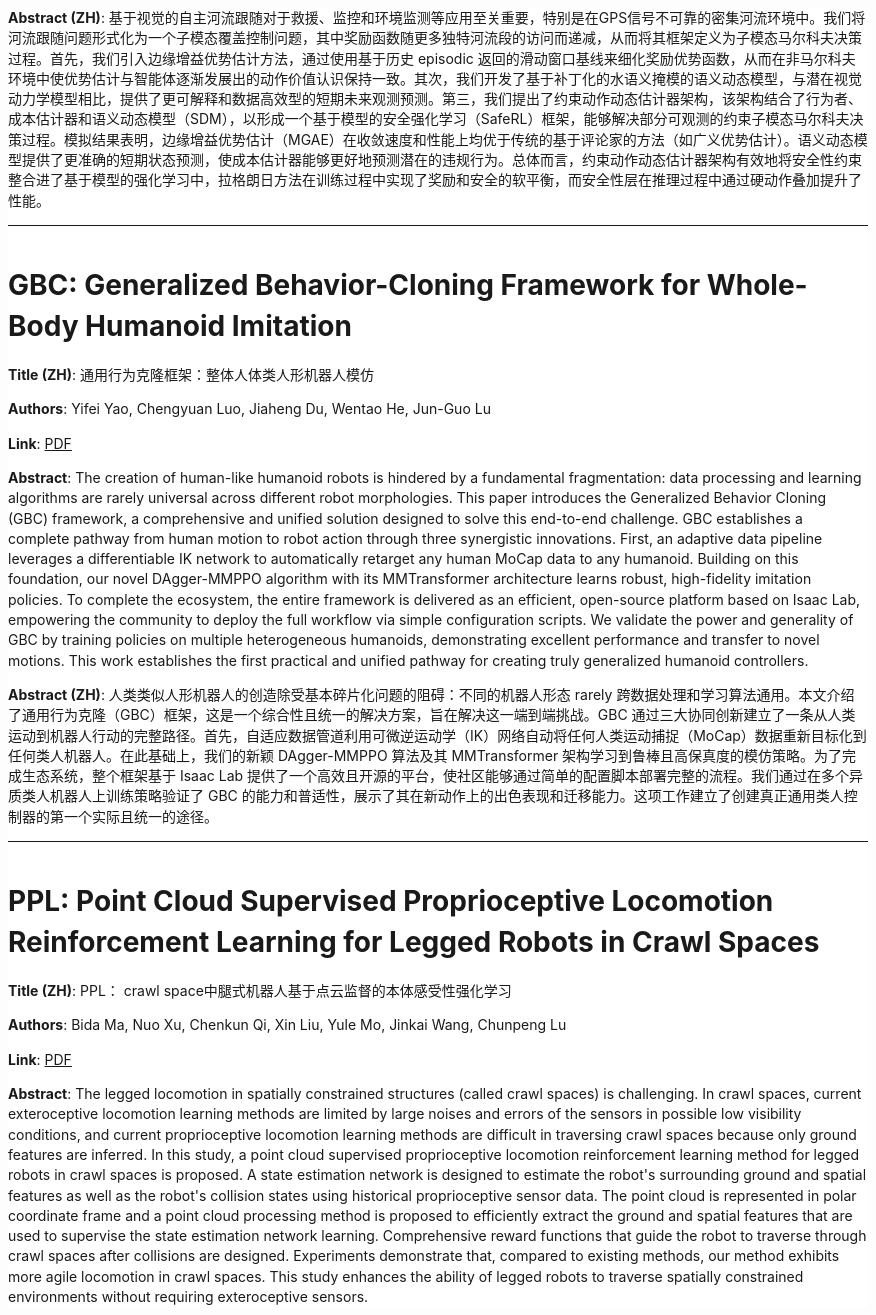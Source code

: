 **Abstract (ZH)**: 基于视觉的自主河流跟随对于救援、监控和环境监测等应用至关重要，特别是在GPS信号不可靠的密集河流环境中。我们将河流跟随问题形式化为一个子模态覆盖控制问题，其中奖励函数随更多独特河流段的访问而递减，从而将其框架定义为子模态马尔科夫决策过程。首先，我们引入边缘增益优势估计方法，通过使用基于历史 episodic 返回的滑动窗口基线来细化奖励优势函数，从而在非马尔科夫环境中使优势估计与智能体逐渐发展出的动作价值认识保持一致。其次，我们开发了基于补丁化的水语义掩模的语义动态模型，与潜在视觉动力学模型相比，提供了更可解释和数据高效型的短期未来观测预测。第三，我们提出了约束动作动态估计器架构，该架构结合了行为者、成本估计器和语义动态模型（SDM），以形成一个基于模型的安全强化学习（SafeRL）框架，能够解决部分可观测的约束子模态马尔科夫决策过程。模拟结果表明，边缘增益优势估计（MGAE）在收敛速度和性能上均优于传统的基于评论家的方法（如广义优势估计）。语义动态模型提供了更准确的短期状态预测，使成本估计器能够更好地预测潜在的违规行为。总体而言，约束动作动态估计器架构有效地将安全性约束整合进了基于模型的强化学习中，拉格朗日方法在训练过程中实现了奖励和安全的软平衡，而安全性层在推理过程中通过硬动作叠加提升了性能。 

---
# GBC: Generalized Behavior-Cloning Framework for Whole-Body Humanoid Imitation 

**Title (ZH)**: 通用行为克隆框架：整体人体类人形机器人模仿 

**Authors**: Yifei Yao, Chengyuan Luo, Jiaheng Du, Wentao He, Jun-Guo Lu  

**Link**: [PDF](https://arxiv.org/pdf/2508.09960)  

**Abstract**: The creation of human-like humanoid robots is hindered by a fundamental fragmentation: data processing and learning algorithms are rarely universal across different robot morphologies. This paper introduces the Generalized Behavior Cloning (GBC) framework, a comprehensive and unified solution designed to solve this end-to-end challenge. GBC establishes a complete pathway from human motion to robot action through three synergistic innovations. First, an adaptive data pipeline leverages a differentiable IK network to automatically retarget any human MoCap data to any humanoid. Building on this foundation, our novel DAgger-MMPPO algorithm with its MMTransformer architecture learns robust, high-fidelity imitation policies. To complete the ecosystem, the entire framework is delivered as an efficient, open-source platform based on Isaac Lab, empowering the community to deploy the full workflow via simple configuration scripts. We validate the power and generality of GBC by training policies on multiple heterogeneous humanoids, demonstrating excellent performance and transfer to novel motions. This work establishes the first practical and unified pathway for creating truly generalized humanoid controllers. 

**Abstract (ZH)**: 人类类似人形机器人的创造除受基本碎片化问题的阻碍：不同的机器人形态 rarely 跨数据处理和学习算法通用。本文介绍了通用行为克隆（GBC）框架，这是一个综合性且统一的解决方案，旨在解决这一端到端挑战。GBC 通过三大协同创新建立了一条从人类运动到机器人行动的完整路径。首先，自适应数据管道利用可微逆运动学（IK）网络自动将任何人类运动捕捉（MoCap）数据重新目标化到任何类人机器人。在此基础上，我们的新颖 DAgger-MMPPO 算法及其 MMTransformer 架构学习到鲁棒且高保真度的模仿策略。为了完成生态系统，整个框架基于 Isaac Lab 提供了一个高效且开源的平台，使社区能够通过简单的配置脚本部署完整的流程。我们通过在多个异质类人机器人上训练策略验证了 GBC 的能力和普适性，展示了其在新动作上的出色表现和迁移能力。这项工作建立了创建真正通用类人控制器的第一个实际且统一的途径。 

---
# PPL: Point Cloud Supervised Proprioceptive Locomotion Reinforcement Learning for Legged Robots in Crawl Spaces 

**Title (ZH)**: PPL： crawl space中腿式机器人基于点云监督的本体感受性强化学习 

**Authors**: Bida Ma, Nuo Xu, Chenkun Qi, Xin Liu, Yule Mo, Jinkai Wang, Chunpeng Lu  

**Link**: [PDF](https://arxiv.org/pdf/2508.09950)  

**Abstract**: The legged locomotion in spatially constrained structures (called crawl spaces) is challenging. In crawl spaces, current exteroceptive locomotion learning methods are limited by large noises and errors of the sensors in possible low visibility conditions, and current proprioceptive locomotion learning methods are difficult in traversing crawl spaces because only ground features are inferred. In this study, a point cloud supervised proprioceptive locomotion reinforcement learning method for legged robots in crawl spaces is proposed. A state estimation network is designed to estimate the robot's surrounding ground and spatial features as well as the robot's collision states using historical proprioceptive sensor data. The point cloud is represented in polar coordinate frame and a point cloud processing method is proposed to efficiently extract the ground and spatial features that are used to supervise the state estimation network learning. Comprehensive reward functions that guide the robot to traverse through crawl spaces after collisions are designed. Experiments demonstrate that, compared to existing methods, our method exhibits more agile locomotion in crawl spaces. This study enhances the ability of legged robots to traverse spatially constrained environments without requiring exteroceptive sensors. 
